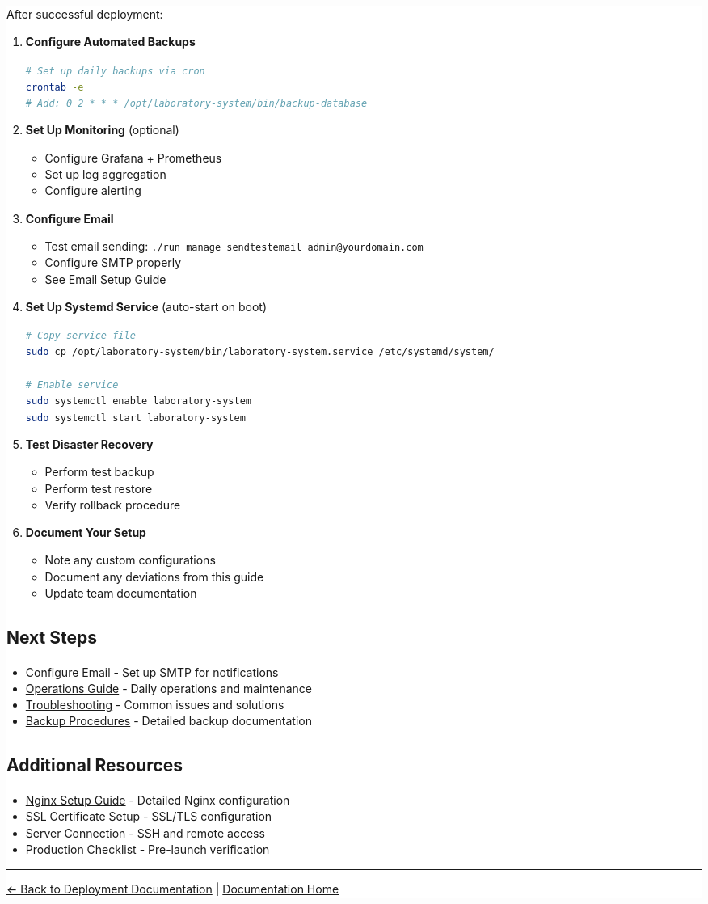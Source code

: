 After successful deployment:

1. **Configure Automated Backups**
   ```bash
   # Set up daily backups via cron
   crontab -e
   # Add: 0 2 * * * /opt/laboratory-system/bin/backup-database
   ```

2. **Set Up Monitoring** (optional)
   - Configure Grafana + Prometheus
   - Set up log aggregation
   - Configure alerting

3. **Configure Email**
   - Test email sending: `./run manage sendtestemail admin@yourdomain.com`
   - Configure SMTP properly
   - See [Email Setup Guide](../configuration/email-setup.md)

4. **Set Up Systemd Service** (auto-start on boot)
   ```bash
   # Copy service file
   sudo cp /opt/laboratory-system/bin/laboratory-system.service /etc/systemd/system/

   # Enable service
   sudo systemctl enable laboratory-system
   sudo systemctl start laboratory-system
   ```

5. **Test Disaster Recovery**
   - Perform test backup
   - Perform test restore
   - Verify rollback procedure

6. **Document Your Setup**
   - Note any custom configurations
   - Document any deviations from this guide
   - Update team documentation

## Next Steps

- [Configure Email](../configuration/email-setup.md) - Set up SMTP for notifications
- [Operations Guide](../operations/) - Daily operations and maintenance
- [Troubleshooting](../operations/troubleshooting.md) - Common issues and solutions
- [Backup Procedures](../operations/backup-restore.md) - Detailed backup documentation

## Additional Resources

- [Nginx Setup Guide](./nginx-setup.md) - Detailed Nginx configuration
- [SSL Certificate Setup](./ssl-certificates.md) - SSL/TLS configuration
- [Server Connection](./server-connection.md) - SSH and remote access
- [Production Checklist](../operations/production-checklist.md) - Pre-launch verification

---

[← Back to Deployment Documentation](./README.md) | [Documentation Home](../README.md)
